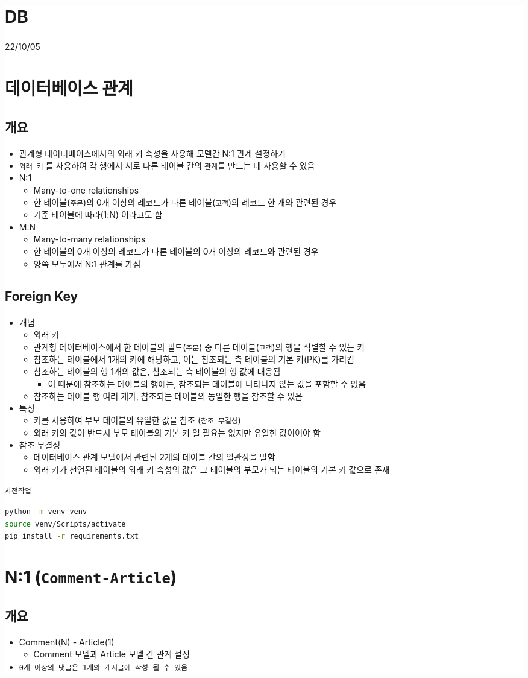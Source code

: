 # DB

22/10/05

# 데이터베이스 관계

## 개요

- 관계형 데이터베이스에서의 외래 키 속성을 사용해 모델간 N:1 관계 설정하기
- `외래 키` 를 사용하여 각 행에서 서로 다른 테이블 간의 `관계`를 만드는 데 사용할 수 있음
- N:1
    - Many-to-one relationships
    - 한 테이블(`주문`)의 0개 이상의 레코드가 다른 테이블(`고객`)의 레코드 한 개와 관련된 경우
    - 기준 테이블에 따라(1:N) 이라고도 함
- M:N
    - Many-to-many relationships
    - 한 테이블의 0개 이상의 레코드가 다른 테이블의 0개 이상의 레코드와 관련된 경우
    - 양쪽 모두에서 N:1 관계를 가짐
    

## Foreign Key

- 개념
    - 외래 키
    - 관계형 데이터베이스에서 한 테이블의 필드(`주문`) 중 다른 테이블(`고객`)의 행을 식별할 수 있는 키
    - 참조하는 테이블에서 1개의 키에 해당하고, 이는 참조되는 측 테이블의 기본 키(PK)를 가리킴
    - 참조하는 테이블의 행 1개의 값은, 참조되는 측 테이블의 행 값에 대응됨
        - 이 때문에 참조하는 테이블의 행에는, 참조되는 테이블에 나타나지 않는 값을 포함할 수 없음
    - 참조하는 테이블 행 여러 개가, 참조되는 테이블의 동일한 행을 참조할 수 있음
- 특징
    - 키를 사용하여 부모 테이블의 유일한 값을 참조 (`참조 무결성`)
    - 외래 키의 값이 반드시 부모 테이블의 기본 키 일 필요는 없지만 유일한 값이어야 함
- 참조 무결성
    - 데이터베이스 관계 모델에서 관련된 2개의 데이블 간의 일관성을 말함
    - 외래 키가 선언된 테이블의 외래 키 속성의 값은 그 테이블의 부모가 되는 테이블의 기본 키 값으로 존재

`사전작업`

```bash
python -m venv venv
source venv/Scripts/activate
pip install -r requirements.txt
```

# N:1 (`Comment-Article`)

## 개요

- Comment(N) - Article(1)
    - Comment 모델과 Article 모델 간 관계 설정
- `0개 이상의 댓글은 1개의 게시글에 작성 될 수 있음`
